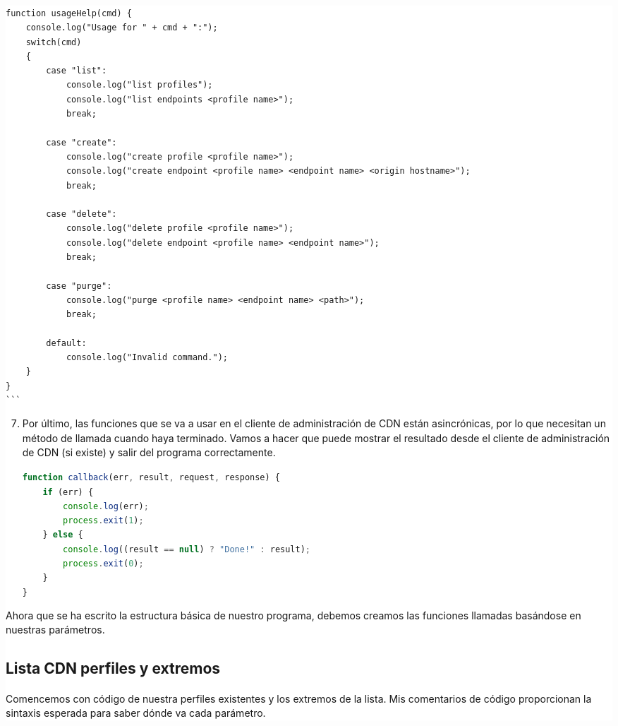     function usageHelp(cmd) {
        console.log("Usage for " + cmd + ":");
        switch(cmd)
        {
            case "list":
                console.log("list profiles");
                console.log("list endpoints <profile name>");
                break;

            case "create":
                console.log("create profile <profile name>");
                console.log("create endpoint <profile name> <endpoint name> <origin hostname>");
                break;
            
            case "delete":
                console.log("delete profile <profile name>");
                console.log("delete endpoint <profile name> <endpoint name>");
                break;

            case "purge":
                console.log("purge <profile name> <endpoint name> <path>");
                break;

            default:
                console.log("Invalid command.");
        }
    }
    ```

7. Por último, las funciones que se va a usar en el cliente de administración de CDN están asincrónicas, por lo que necesitan un método de llamada cuando haya terminado.  Vamos a hacer que puede mostrar el resultado desde el cliente de administración de CDN (si existe) y salir del programa correctamente.

    ```javascript
    function callback(err, result, request, response) {
        if (err) {
            console.log(err);
            process.exit(1);
        } else {
            console.log((result == null) ? "Done!" : result);
            process.exit(0);
        }
    }
    ```

Ahora que se ha escrito la estructura básica de nuestro programa, debemos creamos las funciones llamadas basándose en nuestras parámetros.

## <a name="list-cdn-profiles-and-endpoints"></a>Lista CDN perfiles y extremos

Comencemos con código de nuestra perfiles existentes y los extremos de la lista.  Mis comentarios de código proporcionan la sintaxis esperada para saber dónde va cada parámetro.
